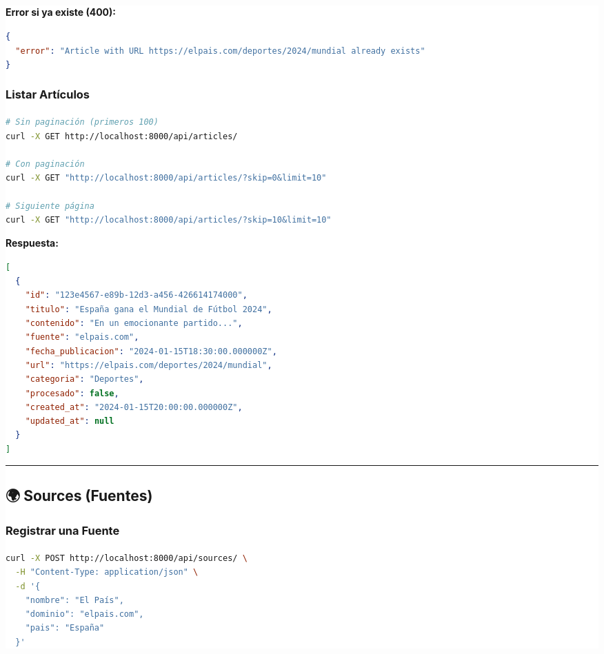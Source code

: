 **Error si ya existe (400):**
```json
{
  "error": "Article with URL https://elpais.com/deportes/2024/mundial already exists"
}
```

### Listar Artículos

```bash
# Sin paginación (primeros 100)
curl -X GET http://localhost:8000/api/articles/

# Con paginación
curl -X GET "http://localhost:8000/api/articles/?skip=0&limit=10"

# Siguiente página
curl -X GET "http://localhost:8000/api/articles/?skip=10&limit=10"
```

**Respuesta:**
```json
[
  {
    "id": "123e4567-e89b-12d3-a456-426614174000",
    "titulo": "España gana el Mundial de Fútbol 2024",
    "contenido": "En un emocionante partido...",
    "fuente": "elpais.com",
    "fecha_publicacion": "2024-01-15T18:30:00.000000Z",
    "url": "https://elpais.com/deportes/2024/mundial",
    "categoria": "Deportes",
    "procesado": false,
    "created_at": "2024-01-15T20:00:00.000000Z",
    "updated_at": null
  }
]
```

---

## 🌍 Sources (Fuentes)

### Registrar una Fuente

```bash
curl -X POST http://localhost:8000/api/sources/ \
  -H "Content-Type: application/json" \
  -d '{
    "nombre": "El País",
    "dominio": "elpais.com",
    "pais": "España"
  }'
```
